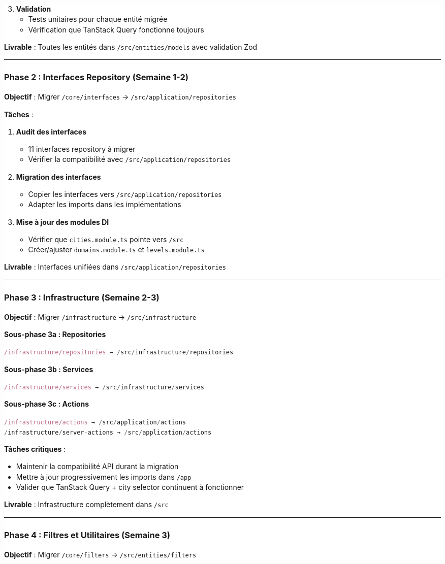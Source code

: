 3. **Validation**
   - Tests unitaires pour chaque entité migrée
   - Vérification que TanStack Query fonctionne toujours

**Livrable** : Toutes les entités dans `/src/entities/models` avec validation Zod

---

### Phase 2 : Interfaces Repository (Semaine 1-2)
**Objectif** : Migrer `/core/interfaces` → `/src/application/repositories`

**Tâches** :
1. **Audit des interfaces**
   - 11 interfaces repository à migrer
   - Vérifier la compatibilité avec `/src/application/repositories`

2. **Migration des interfaces**
   - Copier les interfaces vers `/src/application/repositories`
   - Adapter les imports dans les implémentations

3. **Mise à jour des modules DI**
   - Vérifier que `cities.module.ts` pointe vers `/src`
   - Créer/ajuster `domains.module.ts` et `levels.module.ts`

**Livrable** : Interfaces unifiées dans `/src/application/repositories`

---

### Phase 3 : Infrastructure (Semaine 2-3)
**Objectif** : Migrer `/infrastructure` → `/src/infrastructure`

**Sous-phase 3a : Repositories**
```typescript
/infrastructure/repositories → /src/infrastructure/repositories
```

**Sous-phase 3b : Services**
```typescript
/infrastructure/services → /src/infrastructure/services
```

**Sous-phase 3c : Actions**
```typescript
/infrastructure/actions → /src/application/actions
/infrastructure/server-actions → /src/application/actions
```

**Tâches critiques** :
- Maintenir la compatibilité API durant la migration
- Mettre à jour progressivement les imports dans `/app`
- Valider que TanStack Query + city selector continuent à fonctionner

**Livrable** : Infrastructure complètement dans `/src`

---

### Phase 4 : Filtres et Utilitaires (Semaine 3)
**Objectif** : Migrer `/core/filters` → `/src/entities/filters`
